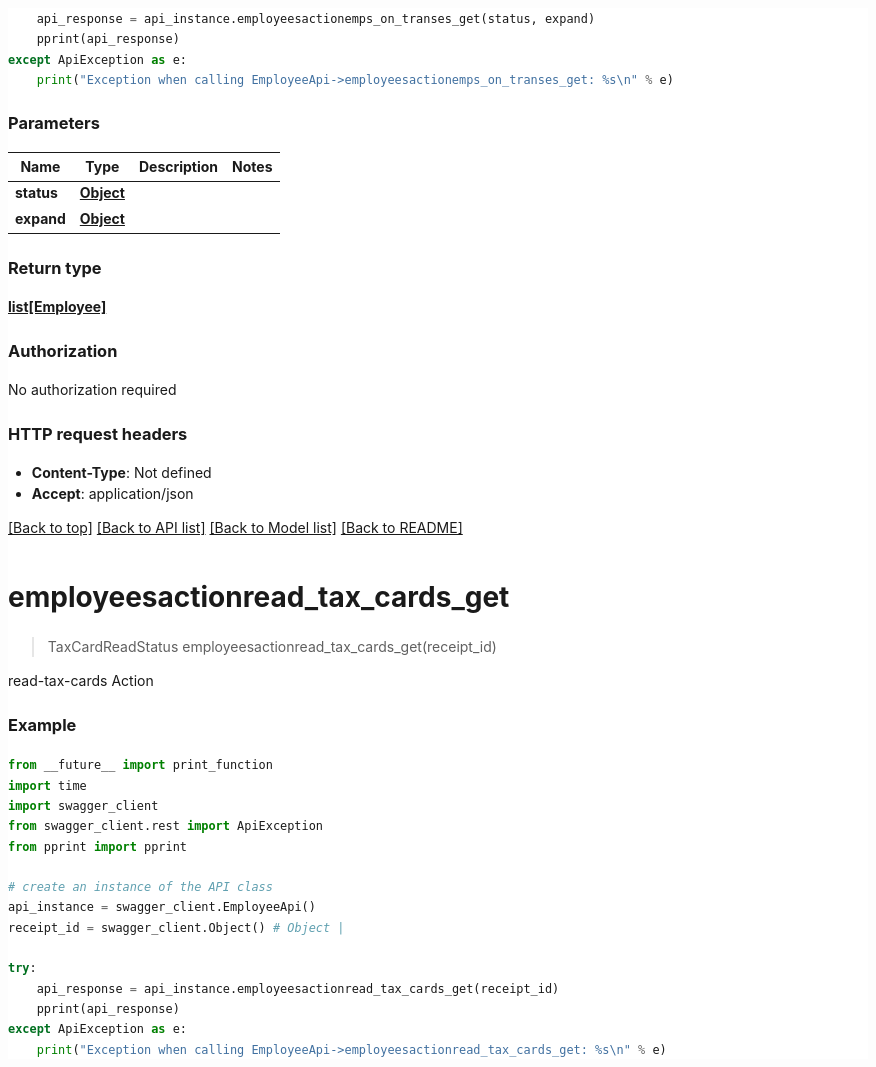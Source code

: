 ```python
    api_response = api_instance.employeesactionemps_on_transes_get(status, expand)
    pprint(api_response)
except ApiException as e:
    print("Exception when calling EmployeeApi->employeesactionemps_on_transes_get: %s\n" % e)
```

### Parameters

Name | Type | Description  | Notes
------------- | ------------- | ------------- | -------------
 **status** | [**Object**](.md)|  | 
 **expand** | [**Object**](.md)|  | 

### Return type

[**list[Employee]**](Employee.md)

### Authorization

No authorization required

### HTTP request headers

 - **Content-Type**: Not defined
 - **Accept**: application/json

[[Back to top]](#) [[Back to API list]](../README.md#documentation-for-api-endpoints) [[Back to Model list]](../README.md#documentation-for-models) [[Back to README]](../README.md)

# **employeesactionread_tax_cards_get**
> TaxCardReadStatus employeesactionread_tax_cards_get(receipt_id)



read-tax-cards Action

### Example
```python
from __future__ import print_function
import time
import swagger_client
from swagger_client.rest import ApiException
from pprint import pprint

# create an instance of the API class
api_instance = swagger_client.EmployeeApi()
receipt_id = swagger_client.Object() # Object | 

try:
    api_response = api_instance.employeesactionread_tax_cards_get(receipt_id)
    pprint(api_response)
except ApiException as e:
    print("Exception when calling EmployeeApi->employeesactionread_tax_cards_get: %s\n" % e)
```
